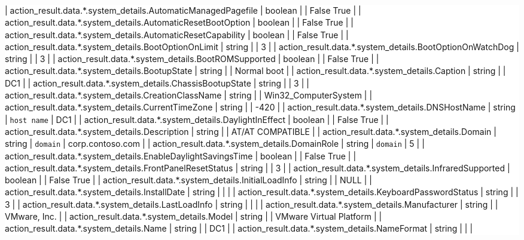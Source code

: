 | action_result.data.\*.system_details.AutomaticManagedPagefile                          | boolean |                       | False  True                                                                               |
| action_result.data.\*.system_details.AutomaticResetBootOption                          | boolean |                       | False  True                                                                               |
| action_result.data.\*.system_details.AutomaticResetCapability                          | boolean |                       | False  True                                                                               |
| action_result.data.\*.system_details.BootOptionOnLimit                                 | string  |                       | 3                                                                                         |
| action_result.data.\*.system_details.BootOptionOnWatchDog                              | string  |                       | 3                                                                                         |
| action_result.data.\*.system_details.BootROMSupported                                  | boolean |                       | False  True                                                                               |
| action_result.data.\*.system_details.BootupState                                       | string  |                       | Normal boot                                                                               |
| action_result.data.\*.system_details.Caption                                           | string  |                       | DC1                                                                                       |
| action_result.data.\*.system_details.ChassisBootupState                                | string  |                       | 3                                                                                         |
| action_result.data.\*.system_details.CreationClassName                                 | string  |                       | Win32_ComputerSystem                                                                      |
| action_result.data.\*.system_details.CurrentTimeZone                                   | string  |                       | -420                                                                                      |
| action_result.data.\*.system_details.DNSHostName                                       | string  | `host name`         | DC1                                                                                       |
| action_result.data.\*.system_details.DaylightInEffect                                  | boolean |                       | False  True                                                                               |
| action_result.data.\*.system_details.Description                                       | string  |                       | AT/AT COMPATIBLE                                                                          |
| action_result.data.\*.system_details.Domain                                            | string  | `domain`            | corp.contoso.com                                                                          |
| action_result.data.\*.system_details.DomainRole                                        | string  | `domain`            | 5                                                                                         |
| action_result.data.\*.system_details.EnableDaylightSavingsTime                         | boolean |                       | False  True                                                                               |
| action_result.data.\*.system_details.FrontPanelResetStatus                             | string  |                       | 3                                                                                         |
| action_result.data.\*.system_details.InfraredSupported                                 | boolean |                       | False  True                                                                               |
| action_result.data.\*.system_details.InitialLoadInfo                                   | string  |                       | NULL                                                                                      |
| action_result.data.\*.system_details.InstallDate                                       | string  |                       |                                                                                           |
| action_result.data.\*.system_details.KeyboardPasswordStatus                            | string  |                       | 3                                                                                         |
| action_result.data.\*.system_details.LastLoadInfo                                      | string  |                       |                                                                                           |
| action_result.data.\*.system_details.Manufacturer                                      | string  |                       | VMware, Inc.                                                                              |
| action_result.data.\*.system_details.Model                                             | string  |                       | VMware Virtual Platform                                                                   |
| action_result.data.\*.system_details.Name                                              | string  |                       | DC1                                                                                       |
| action_result.data.\*.system_details.NameFormat                                        | string  |                       |                                                                                           |